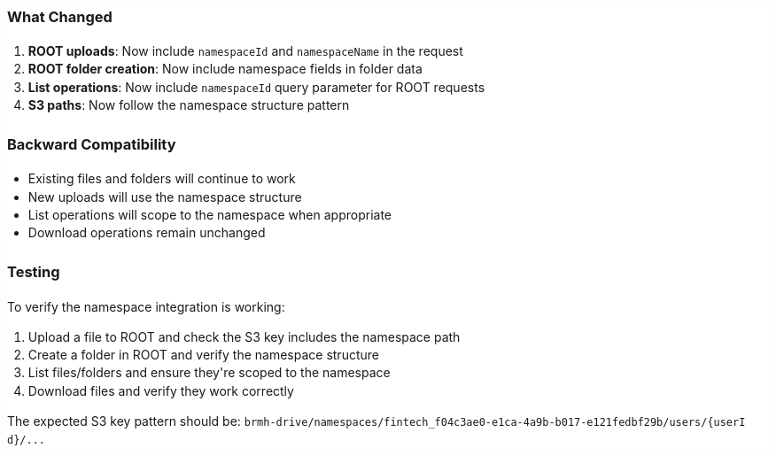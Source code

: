 ### What Changed

1. **ROOT uploads**: Now include `namespaceId` and `namespaceName` in the request
2. **ROOT folder creation**: Now include namespace fields in folder data
3. **List operations**: Now include `namespaceId` query parameter for ROOT requests
4. **S3 paths**: Now follow the namespace structure pattern

### Backward Compatibility

- Existing files and folders will continue to work
- New uploads will use the namespace structure
- List operations will scope to the namespace when appropriate
- Download operations remain unchanged

### Testing

To verify the namespace integration is working:

1. Upload a file to ROOT and check the S3 key includes the namespace path
2. Create a folder in ROOT and verify the namespace structure
3. List files/folders and ensure they're scoped to the namespace
4. Download files and verify they work correctly

The expected S3 key pattern should be:
`brmh-drive/namespaces/fintech_f04c3ae0-e1ca-4a9b-b017-e121fedbf29b/users/{userId}/...`


